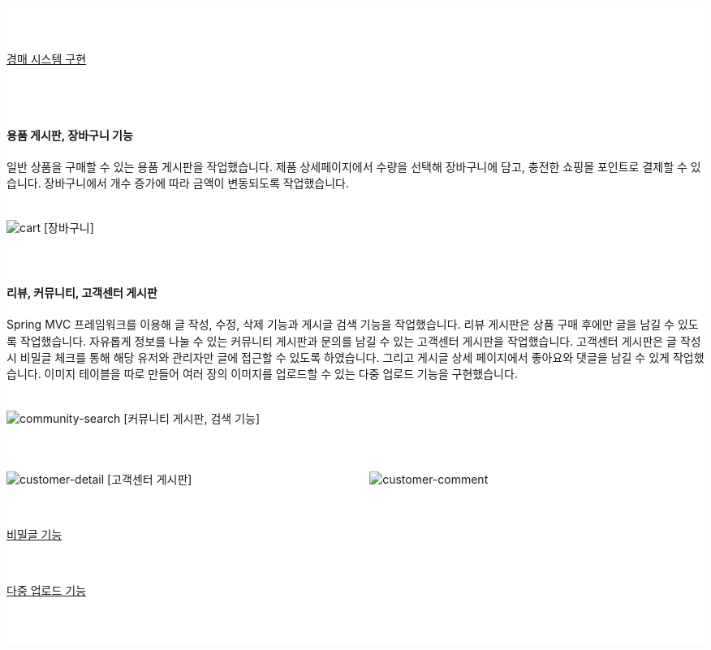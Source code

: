 <br>

<br>

<a href="https://github.com/kimminhongseo/lagarto_kmhs/blob/609d2d42294bd5b003b3913ac6aae6c4fd2f68f0/src/main/java/com/portfolio/lagarto/auction/bid/AuctionBidService.java#L16-L43">경매 시스템 구현</a>

<br>

<br>

#### 용품 게시판, 장바구니 기능
일반 상품을 구매할 수 있는 용품 게시판을 작업했습니다. 제품 상세페이지에서 수량을 선택해 장바구니에 담고, 충전한 쇼핑몰 포인트로 결제할 수 있습니다. 장바구니에서 개수 증가에 따라 금액이 변동되도록 작업했습니다.

<br>

<img width="1793" alt="cart" src="https://user-images.githubusercontent.com/83940731/195096291-ea6189e3-4480-4214-8cf2-e4d56a09a962.png">
[장바구니]

<br>

<br>

<br>

#### 리뷰, 커뮤니티, 고객센터 게시판
Spring MVC 프레임워크를 이용해 글 작성, 수정, 삭제 기능과 게시글 검색 기능을 작업했습니다. 리뷰 게시판은 상품 구매 후에만 글을 남길 수 있도록 작업했습니다. 자유롭게 정보를 나눌 수 있는 커뮤니티 게시판과 문의를 남길 수 있는 고객센터 게시판을 작업했습니다. 고객센터 게시판은 글 작성 시 비밀글 체크를 통해 해당 유저와 관리자만 글에 접근할 수 있도록 하였습니다. 그리고 게시글 상세 페이지에서 좋아요와 댓글을 남길 수 있게 작업했습니다. 이미지 테이블을 따로 만들어 여러 장의 이미지를 업로드할 수 있는 다중 업로드 기능을 구현했습니다.

<br>

<img width="1792" alt="community-search" src="https://user-images.githubusercontent.com/83940731/195107924-895ffc8e-fb48-4b7b-9703-ba9a25ed1d21.png">
[커뮤니티 게시판, 검색 기능]

<br>

<br>

<br>

<img width="48%" alt="customer-detail" src="https://user-images.githubusercontent.com/83940731/195108411-096955cd-2606-45fe-86ca-d4f264dd251a.png"> <img width="48%" align="right" alt="customer-comment" src="https://user-images.githubusercontent.com/83940731/195108392-8c21b728-e6ad-4f9b-98b3-853a348ddd3c.png">
[고객센터 게시판]

<br>

<a href="https://github.com/kimminhongseo/lagarto_kmhs/blob/609d2d42294bd5b003b3913ac6aae6c4fd2f68f0/src/main/resources/views/customer/list.html#L75">비밀글 기능</a>

<br> 

<a href="https://github.com/kimminhongseo/lagarto_kmhs/blob/609d2d42294bd5b003b3913ac6aae6c4fd2f68f0/src/main/java/com/portfolio/lagarto/customer/CustomerService.java#L31-L46">다중 업로드 기능</a>

<br>

<br>
